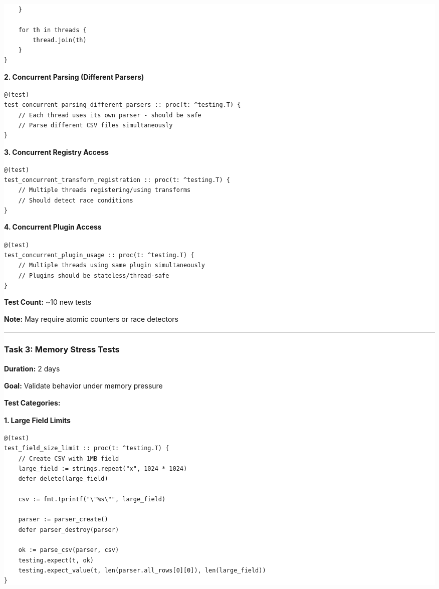 ```odin
    }

    for th in threads {
        thread.join(th)
    }
}
```

**2. Concurrent Parsing (Different Parsers)**
```odin
@(test)
test_concurrent_parsing_different_parsers :: proc(t: ^testing.T) {
    // Each thread uses its own parser - should be safe
    // Parse different CSV files simultaneously
}
```

**3. Concurrent Registry Access**
```odin
@(test)
test_concurrent_transform_registration :: proc(t: ^testing.T) {
    // Multiple threads registering/using transforms
    // Should detect race conditions
}
```

**4. Concurrent Plugin Access**
```odin
@(test)
test_concurrent_plugin_usage :: proc(t: ^testing.T) {
    // Multiple threads using same plugin simultaneously
    // Plugins should be stateless/thread-safe
}
```

**Test Count:** ~10 new tests

**Note:** May require atomic counters or race detectors

---

### Task 3: Memory Stress Tests

**Duration:** 2 days

**Goal:** Validate behavior under memory pressure

**Test Categories:**

**1. Large Field Limits**
```odin
@(test)
test_field_size_limit :: proc(t: ^testing.T) {
    // Create CSV with 1MB field
    large_field := strings.repeat("x", 1024 * 1024)
    defer delete(large_field)

    csv := fmt.tprintf("\"%s\"", large_field)

    parser := parser_create()
    defer parser_destroy(parser)

    ok := parse_csv(parser, csv)
    testing.expect(t, ok)
    testing.expect_value(t, len(parser.all_rows[0][0]), len(large_field))
}
```
